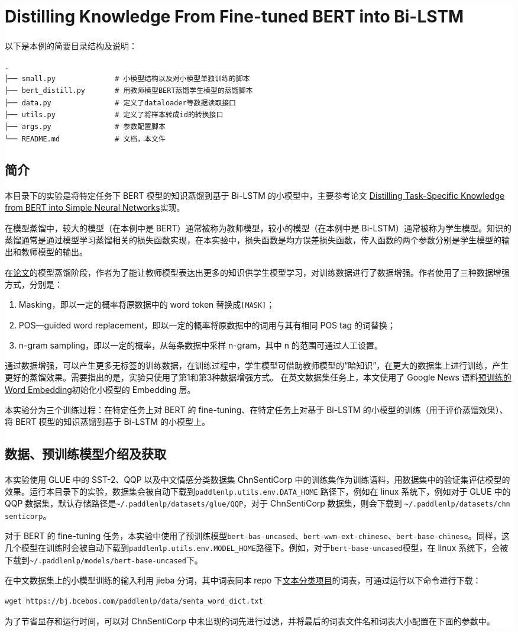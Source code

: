 # Distilling Knowledge From Fine-tuned BERT into Bi-LSTM

以下是本例的简要目录结构及说明：
```
.
├── small.py              # 小模型结构以及对小模型单独训练的脚本
├── bert_distill.py       # 用教师模型BERT蒸馏学生模型的蒸馏脚本
├── data.py               # 定义了dataloader等数据读取接口
├── utils.py              # 定义了将样本转成id的转换接口
├── args.py               # 参数配置脚本
└── README.md             # 文档，本文件
```

## 简介
本目录下的实验是将特定任务下 BERT 模型的知识蒸馏到基于 Bi-LSTM 的小模型中，主要参考论文 [Distilling Task-Specific Knowledge from BERT into Simple Neural Networks](https://arxiv.org/abs/1903.12136)实现。

在模型蒸馏中，较大的模型（在本例中是 BERT）通常被称为教师模型，较小的模型（在本例中是 Bi-LSTM）通常被称为学生模型。知识的蒸馏通常是通过模型学习蒸馏相关的损失函数实现，在本实验中，损失函数是均方误差损失函数，传入函数的两个参数分别是学生模型的输出和教师模型的输出。

在[论文](https://arxiv.org/abs/1903.12136)的模型蒸馏阶段，作者为了能让教师模型表达出更多的知识供学生模型学习，对训练数据进行了数据增强。作者使用了三种数据增强方式，分别是：

1. Masking，即以一定的概率将原数据中的 word token 替换成`[MASK]`；

2. POS—guided word replacement，即以一定的概率将原数据中的词用与其有相同 POS tag 的词替换；

3. n-gram sampling，即以一定的概率，从每条数据中采样 n-gram，其中 n 的范围可通过人工设置。

通过数据增强，可以产生更多无标签的训练数据，在训练过程中，学生模型可借助教师模型的“暗知识”，在更大的数据集上进行训练，产生更好的蒸馏效果。需要指出的是，实验只使用了第1和第3种数据增强方式。
在英文数据集任务上，本文使用了 Google News 语料[预训练的 Word Embedding](https://code.google.com/archive/p/word2vec/)初始化小模型的 Embedding 层。

本实验分为三个训练过程：在特定任务上对 BERT 的 fine-tuning、在特定任务上对基于 Bi-LSTM 的小模型的训练（用于评价蒸馏效果）、将 BERT 模型的知识蒸馏到基于 Bi-LSTM 的小模型上。

## 数据、预训练模型介绍及获取

本实验使用 GLUE 中的 SST-2、QQP 以及中文情感分类数据集 ChnSentiCorp 中的训练集作为训练语料，用数据集中的验证集评估模型的效果。运行本目录下的实验，数据集会被自动下载到`paddlenlp.utils.env.DATA_HOME` 路径下，例如在 linux 系统下，例如对于 GLUE 中的 QQP 数据集，默认存储路径是`~/.paddlenlp/datasets/glue/QQP`，对于 ChnSentiCorp 数据集，则会下载到 `~/.paddlenlp/datasets/chnsenticorp`。

对于 BERT 的 fine-tuning 任务，本实验中使用了预训练模型`bert-bas-uncased`、`bert-wwm-ext-chinese`、`bert-base-chinese`。同样，这几个模型在训练时会被自动下载到`paddlenlp.utils.env.MODEL_HOME`路径下。例如，对于`bert-base-uncased`模型，在 linux 系统下，会被下载到`~/.paddlenlp/models/bert-base-uncased`下。

在中文数据集上的小模型训练的输入利用 jieba 分词，其中词表同本 repo 下[文本分类项目](https://github.com/PaddlePaddle/PaddleNLP/tree/release/2.8/examples/text_classification/rnn)的词表，可通过运行以下命令进行下载：

```shell
wget https://bj.bcebos.com/paddlenlp/data/senta_word_dict.txt
```

为了节省显存和运行时间，可以对 ChnSentiCorp 中未出现的词先进行过滤，并将最后的词表文件名和词表大小配置在下面的参数中。
